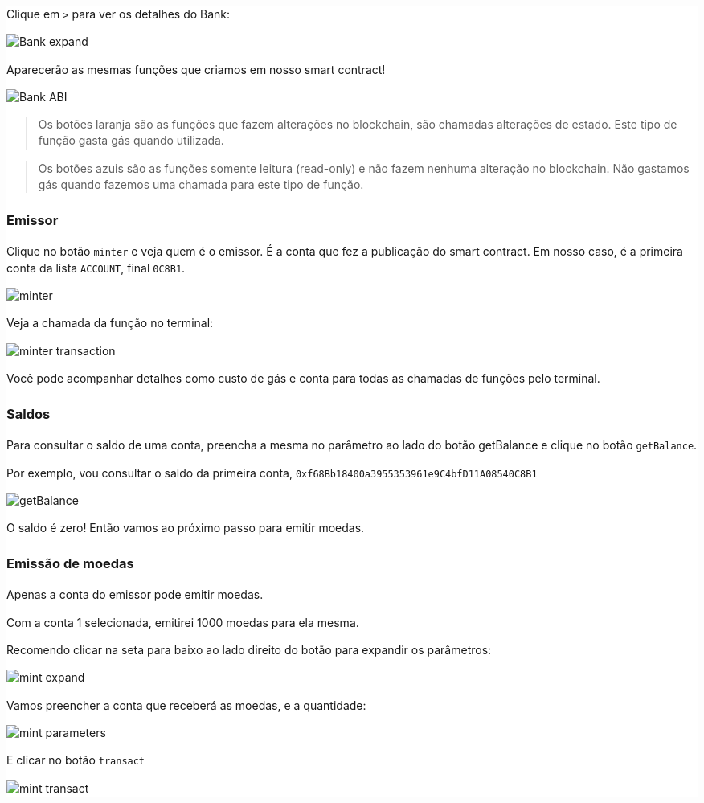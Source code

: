 Clique em `>` para ver os detalhes do Bank:

![Bank expand](/images/image-25.png)

Aparecerão as mesmas funções que criamos em nosso smart contract!

![Bank ABI](/images/image-26.png)

> Os botões laranja são as funções que fazem alterações no blockchain, são chamadas alterações de estado. Este tipo de função gasta gás quando utilizada.

> Os botões azuis são as funções somente leitura (read-only) e não fazem nenhuma alteração no blockchain. Não gastamos gás quando fazemos uma chamada para este tipo de função.

### Emissor

Clique no botão `minter` e veja quem é o emissor. É a conta que fez a publicação do smart contract. Em nosso caso, é a primeira conta da lista `ACCOUNT`, final  `0C8B1`.

![minter](/images/image-27.png)

Veja a chamada da função no terminal: 

![minter transaction](/images/image-28.png)

Você pode acompanhar detalhes como custo de gás e conta para todas as chamadas de funções pelo terminal.

### Saldos

Para consultar o saldo de uma conta, preencha a mesma no parâmetro ao lado do botão getBalance e clique no botão `getBalance`.

Por exemplo, vou consultar o saldo da primeira conta, `0xf68Bb18400a3955353961e9C4bfD11A08540C8B1` 

![getBalance](/images/image-29.png)

O saldo é zero! Então vamos ao próximo passo para emitir moedas.

### Emissão de moedas

Apenas a conta do emissor pode emitir moedas. 

Com a conta 1 selecionada, emitirei 1000 moedas para ela mesma.

Recomendo clicar na seta para baixo ao lado direito do botão para expandir os parâmetros:

![mint expand](/images/image-30.png)

Vamos preencher a conta que receberá as moedas, e a quantidade:

![mint parameters](/images/image-31.png)

E clicar no botão `transact`

![mint transact](/images/image-32.png)
